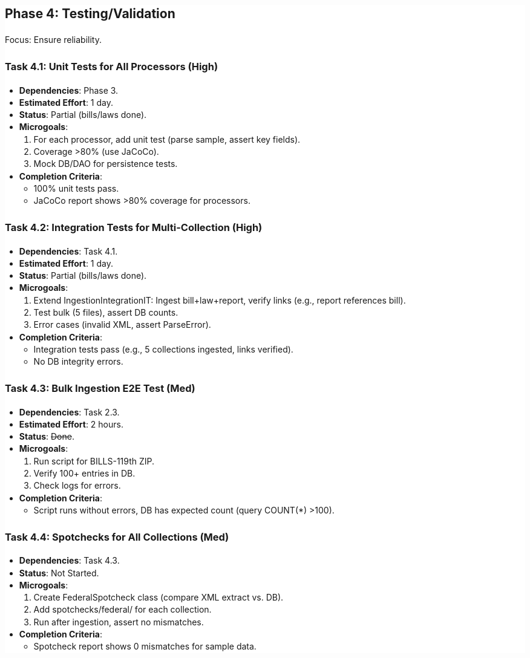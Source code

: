 ## Phase 4: Testing/Validation
Focus: Ensure reliability.

### Task 4.1: Unit Tests for All Processors (High)
- **Dependencies**: Phase 3.
- **Estimated Effort**: 1 day.
- **Status**: Partial (bills/laws done).
- **Microgoals**:
  1. For each processor, add unit test (parse sample, assert key fields).
  2. Coverage >80% (use JaCoCo).
  3. Mock DB/DAO for persistence tests.
- **Completion Criteria**:
  - 100% unit tests pass.
  - JaCoCo report shows >80% coverage for processors.

### Task 4.2: Integration Tests for Multi-Collection (High)
- **Dependencies**: Task 4.1.
- **Estimated Effort**: 1 day.
- **Status**: Partial (bills/laws done).
- **Microgoals**:
  1. Extend IngestionIntegrationIT: Ingest bill+law+report, verify links (e.g., report references bill).
  2. Test bulk (5 files), assert DB counts.
  3. Error cases (invalid XML, assert ParseError).
- **Completion Criteria**:
  - Integration tests pass (e.g., 5 collections ingested, links verified).
  - No DB integrity errors.

### Task 4.3: Bulk Ingestion E2E Test (Med)
- **Dependencies**: Task 2.3.
- **Estimated Effort**: 2 hours.
- **Status**: ~~Done~~.
- **Microgoals**:
  1. Run script for BILLS-119th ZIP.
  2. Verify 100+ entries in DB.
  3. Check logs for errors.
- **Completion Criteria**:
  - Script runs without errors, DB has expected count (query COUNT(*) >100).

### Task 4.4: Spotchecks for All Collections (Med)
- **Dependencies**: Task 4.3.
- **Status**: Not Started.
- **Microgoals**:
  1. Create FederalSpotcheck class (compare XML extract vs. DB).
  2. Add spotchecks/federal/ for each collection.
  3. Run after ingestion, assert no mismatches.
- **Completion Criteria**:
  - Spotcheck report shows 0 mismatches for sample data.
